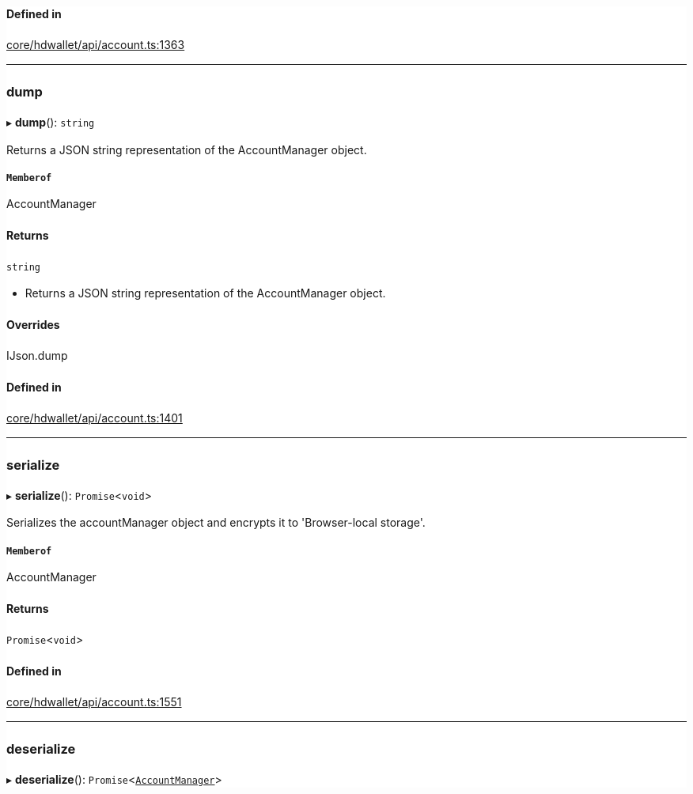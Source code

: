 #### Defined in

[core/hdwallet/api/account.ts:1363](https://github.com/NuLink-network/nulink-sdk/blob/f3f9a8b/src/core/hdwallet/api/account.ts#L1363)

___

### dump

▸ **dump**(): `string`

Returns a JSON string representation of the AccountManager object.

**`Memberof`**

AccountManager

#### Returns

`string`

- Returns a JSON string representation of the AccountManager object.

#### Overrides

IJson.dump

#### Defined in

[core/hdwallet/api/account.ts:1401](https://github.com/NuLink-network/nulink-sdk/blob/f3f9a8b/src/core/hdwallet/api/account.ts#L1401)

___

### serialize

▸ **serialize**(): `Promise`<`void`\>

Serializes the accountManager object and encrypts it to 'Browser-local storage'.

**`Memberof`**

AccountManager

#### Returns

`Promise`<`void`\>

#### Defined in

[core/hdwallet/api/account.ts:1551](https://github.com/NuLink-network/nulink-sdk/blob/f3f9a8b/src/core/hdwallet/api/account.ts#L1551)

___

### deserialize

▸ **deserialize**(): `Promise`<[`AccountManager`](AccountManager.md)\>
